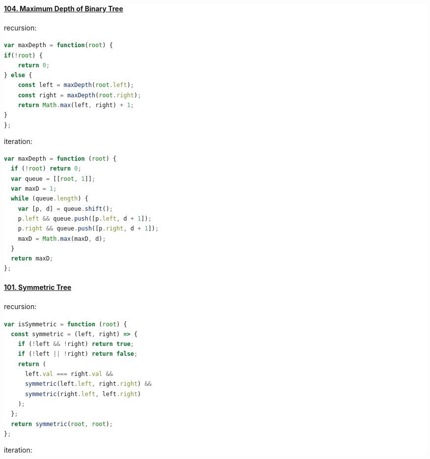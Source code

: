 #### [104. Maximum Depth of Binary Tree](https://leetcode-cn.com/problems/maximum-depth-of-binary-tree/)

recursion:

```js
var maxDepth = function(root) {
if(!root) {
    return 0;
} else {
    const left = maxDepth(root.left);
    const right = maxDepth(root.right);
    return Math.max(left, right) + 1;
}
};
```

iteration:

```js
var maxDepth = function (root) {
  if (!root) return 0;
  var queue = [[root, 1]];
  var maxD = 1;
  while (queue.length) {
    var [p, d] = queue.shift();
    p.left && queue.push([p.left, d + 1]);
    p.right && queue.push([p.right, d + 1]);
    maxD = Math.max(maxD, d);
  }
  return maxD;
};
```

#### [101. Symmetric Tree](https://leetcode-cn.com/problems/symmetric-tree/)

recursion:

```js
var isSymmetric = function (root) {
  const symmetric = (left, right) => {
    if (!left && !right) return true;
    if (!left || !right) return false;
    return (
      left.val === right.val &&
      symmetric(left.left, right.right) &&
      symmetric(right.left, left.right)
    );
  };
  return symmetric(root, root);
};
```

iteration:

